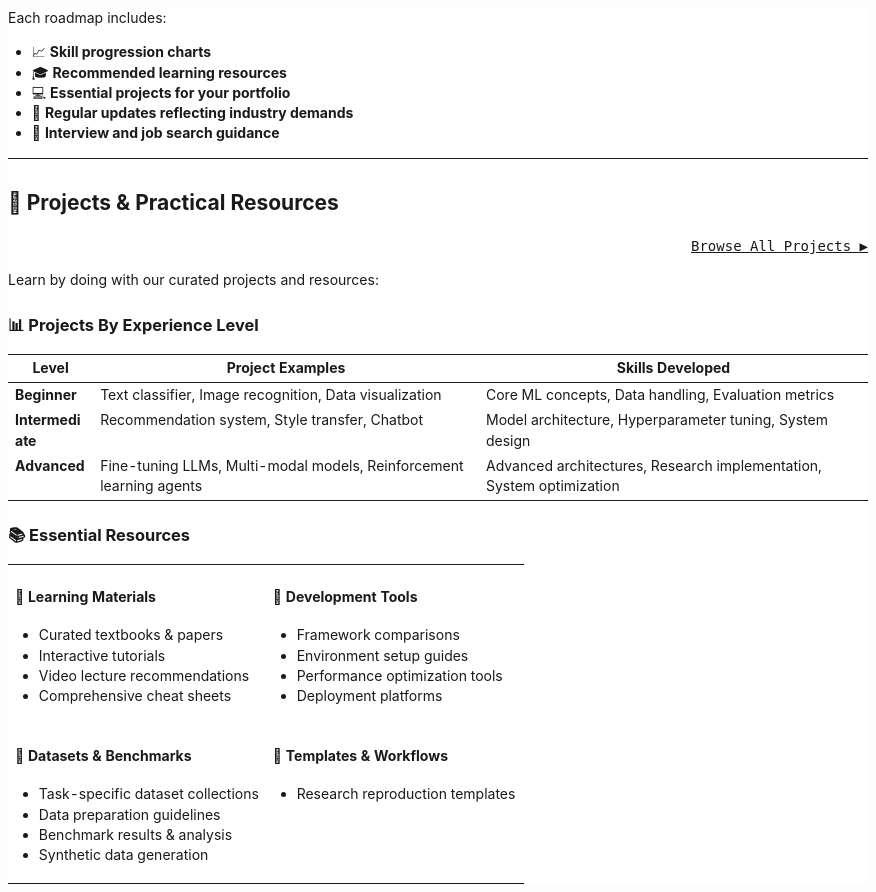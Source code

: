 Each roadmap includes:
- 📈 **Skill progression charts**
- 🎓 **Recommended learning resources**
- 💻 **Essential projects for your portfolio**
- 🔄 **Regular updates reflecting industry demands**
- 👔 **Interview and job search guidance**

---

## 💼 Projects & Practical Resources

<div align="right">
<a href="https://grandaihandbook.github.io/projects/"><kbd> Browse All Projects ▶ </kbd></a>
</div>

Learn by doing with our curated projects and resources:

### 📊 Projects By Experience Level

| Level | Project Examples | Skills Developed |
|-------|------------------|------------------|
| **Beginner** | Text classifier, Image recognition, Data visualization | Core ML concepts, Data handling, Evaluation metrics |
| **Intermediate** | Recommendation system, Style transfer, Chatbot | Model architecture, Hyperparameter tuning, System design |
| **Advanced** | Fine-tuning LLMs, Multi-modal models, Reinforcement learning agents | Advanced architectures, Research implementation, System optimization |

### 📚 Essential Resources

<table>
<tr>
  <td width="50%">
    <h4>📕 Learning Materials</h4>
    <ul>
      <li>Curated textbooks & papers</li>
      <li>Interactive tutorials</li>
      <li>Video lecture recommendations</li>
      <li>Comprehensive cheat sheets</li>
    </ul>
  </td>
  <td width="50%">
    <h4>🧰 Development Tools</h4>
    <ul>
      <li>Framework comparisons</li>
      <li>Environment setup guides</li>
      <li>Performance optimization tools</li>
      <li>Deployment platforms</li>
    </ul>
  </td>
</tr>
<tr>
  <td width="50%">
    <h4>💾 Datasets & Benchmarks</h4>
    <ul>
      <li>Task-specific dataset collections</li>
      <li>Data preparation guidelines</li>
      <li>Benchmark results & analysis</li>
      <li>Synthetic data generation</li>
    </ul>
  </td>
  <td width="50%">
    <h4>📝 Templates & Workflows</h4>
    <ul>
      <li>Research reproduction templates</li>